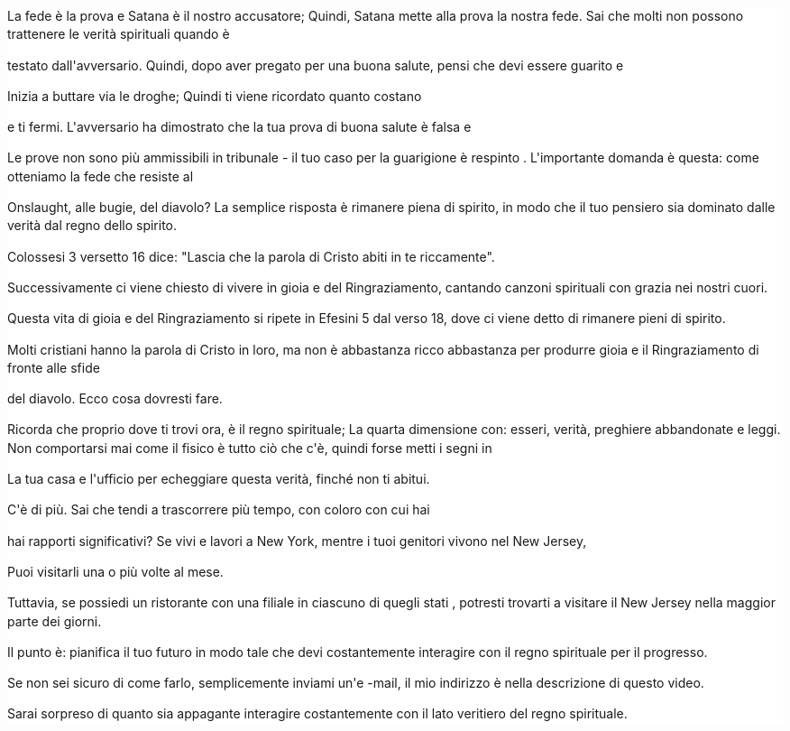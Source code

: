 La fede è la prova e Satana è il nostro accusatore; Quindi, Satana mette alla prova la nostra fede.
Sai che molti non possono trattenere le verità spirituali quando è

testato dall'avversario.
Quindi, dopo aver pregato per una buona salute, pensi che devi essere guarito e

Inizia a buttare via le droghe; Quindi ti viene ricordato quanto costano

e ti fermi.
L'avversario ha dimostrato che la tua prova di buona salute è falsa e

Le prove non sono più ammissibili in tribunale - il tuo caso per la guarigione è respinto
.
L'importante domanda è questa: come otteniamo la fede che resiste al

Onslaught, alle bugie, del diavolo?
La semplice risposta è rimanere piena di spirito, in modo che il tuo pensiero
sia dominato dalle verità dal regno dello spirito.

Colossesi 3 versetto 16 dice: "Lascia che la parola di Cristo abiti in te
riccamente".

Successivamente ci viene chiesto di vivere in gioia e del Ringraziamento, cantando canzoni spirituali
con grazia nei nostri cuori.

Questa vita di gioia e del Ringraziamento si ripete in Efesini 5 dal verso
18, dove ci viene detto di rimanere pieni di spirito.

Molti cristiani hanno la parola di Cristo in loro, ma non è abbastanza ricco
abbastanza per produrre gioia e il Ringraziamento di fronte alle sfide

del diavolo.
Ecco cosa dovresti fare.

Ricorda che proprio dove ti trovi ora, è il regno spirituale; La quarta dimensione
con: esseri, verità, preghiere abbandonate e leggi.
Non comportarsi mai come il fisico è tutto ciò che c'è, quindi forse metti i segni in

La tua casa e l'ufficio per echeggiare questa verità, finché non ti abitui.

C'è di più.
Sai che tendi a trascorrere più tempo, con coloro con cui hai

hai rapporti significativi?
Se vivi e lavori a New York, mentre i tuoi genitori vivono nel New Jersey,

Puoi visitarli una o più volte al mese.

Tuttavia, se possiedi un ristorante con una filiale in ciascuno di quegli stati
, potresti trovarti a visitare il New Jersey nella maggior parte dei giorni.

Il punto è: pianifica il tuo futuro in modo tale che devi costantemente
interagire con il regno spirituale per il progresso.

Se non sei sicuro di come farlo, semplicemente inviami un'e -mail, il mio indirizzo
è nella descrizione di questo video.

Sarai sorpreso di quanto sia appagante interagire costantemente con
il lato veritiero del regno spirituale.
